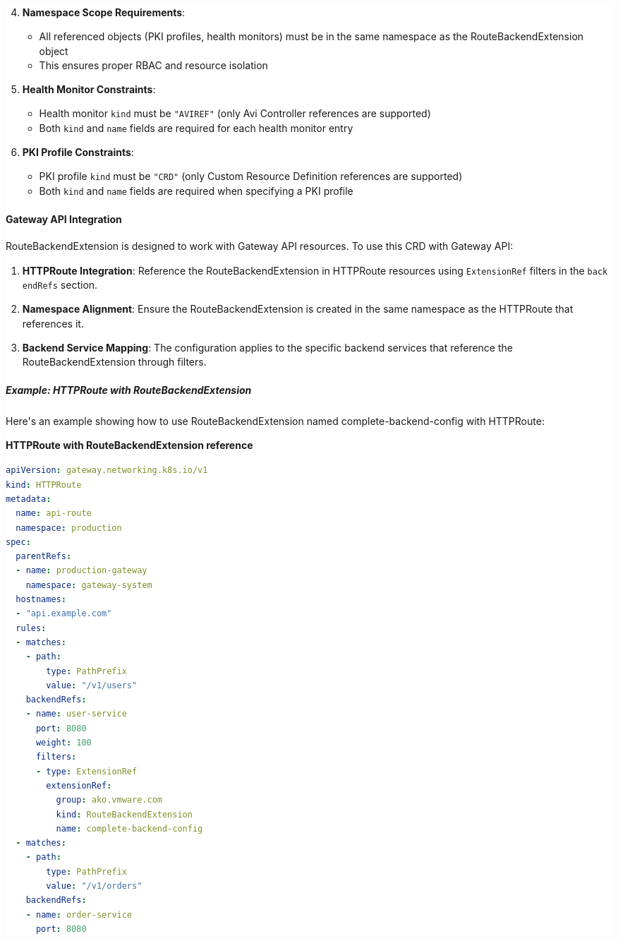 4. **Namespace Scope Requirements**:
   - All referenced objects (PKI profiles, health monitors) must be in the same namespace as the RouteBackendExtension object
   - This ensures proper RBAC and resource isolation

5. **Health Monitor Constraints**:
   - Health monitor `kind` must be `"AVIREF"` (only Avi Controller references are supported)
   - Both `kind` and `name` fields are required for each health monitor entry

6. **PKI Profile Constraints**:
   - PKI profile `kind` must be `"CRD"` (only Custom Resource Definition references are supported)
   - Both `kind` and `name` fields are required when specifying a PKI profile

#### Gateway API Integration

RouteBackendExtension is designed to work with Gateway API resources. To use this CRD with Gateway API:

1. **HTTPRoute Integration**: Reference the RouteBackendExtension in HTTPRoute resources using `ExtensionRef` filters in the `backendRefs` section.

2. **Namespace Alignment**: Ensure the RouteBackendExtension is created in the same namespace as the HTTPRoute that references it.

3. **Backend Service Mapping**: The configuration applies to the specific backend services that reference the RouteBackendExtension through filters.

##### Example: HTTPRoute with RouteBackendExtension

Here's an example showing how to use RouteBackendExtension named complete-backend-config with HTTPRoute:

**HTTPRoute with RouteBackendExtension reference**

```yaml
apiVersion: gateway.networking.k8s.io/v1
kind: HTTPRoute
metadata:
  name: api-route
  namespace: production
spec:
  parentRefs:
  - name: production-gateway
    namespace: gateway-system
  hostnames:
  - "api.example.com"
  rules:
  - matches:
    - path:
        type: PathPrefix
        value: "/v1/users"
    backendRefs:
    - name: user-service
      port: 8080
      weight: 100
      filters:
      - type: ExtensionRef
        extensionRef:
          group: ako.vmware.com
          kind: RouteBackendExtension
          name: complete-backend-config
  - matches:
    - path:
        type: PathPrefix
        value: "/v1/orders"
    backendRefs:
    - name: order-service
      port: 8080
```